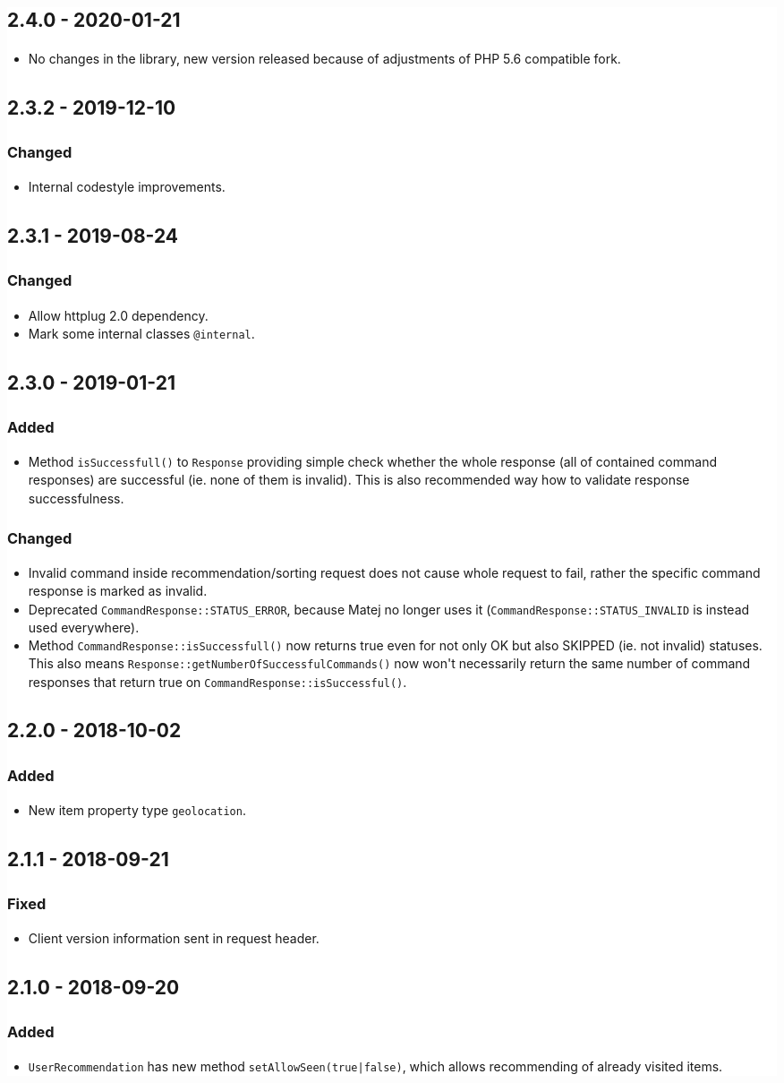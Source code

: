 ## 2.4.0 - 2020-01-21
- No changes in the library, new version released because of adjustments of PHP 5.6 compatible fork.

## 2.3.2 - 2019-12-10
### Changed
- Internal codestyle improvements.

## 2.3.1 - 2019-08-24
### Changed
- Allow httplug 2.0 dependency.
- Mark some internal classes `@internal`.

## 2.3.0 - 2019-01-21
### Added
- Method `isSuccessfull()` to `Response` providing simple check whether the whole response (all of contained command responses) are successful (ie. none of them is invalid).
This is also recommended way how to validate response successfulness.

### Changed
- Invalid command inside recommendation/sorting request does not cause whole request to fail, rather the specific command response is marked as invalid.
- Deprecated `CommandResponse::STATUS_ERROR`, because Matej no longer uses it (`CommandResponse::STATUS_INVALID` is instead used everywhere).
- Method `CommandResponse::isSuccessfull()` now returns true even for not only OK but also SKIPPED (ie. not invalid) statuses.
This also means `Response::getNumberOfSuccessfulCommands()` now won't necessarily return the same number of command responses that return true on `CommandResponse::isSuccessful()`.

## 2.2.0 - 2018-10-02
### Added
- New item property type `geolocation`.

## 2.1.1 - 2018-09-21
### Fixed
- Client version information sent in request header.

## 2.1.0 - 2018-09-20
### Added
- `UserRecommendation` has new method `setAllowSeen(true|false)`, which allows recommending of already visited items.
